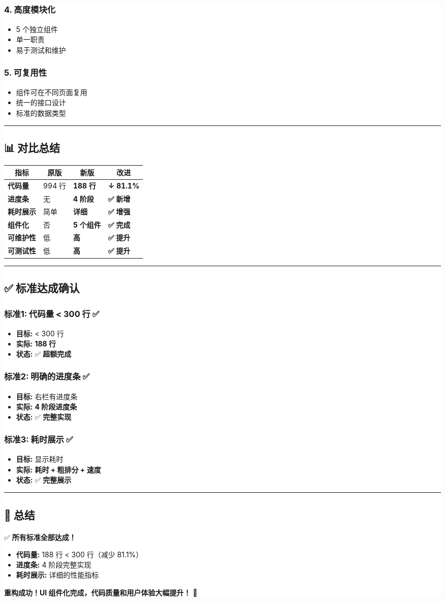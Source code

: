 ### 4. 高度模块化

- 5 个独立组件
- 单一职责
- 易于测试和维护

### 5. 可复用性

- 组件可在不同页面复用
- 统一的接口设计
- 标准的数据类型

---

## 📊 对比总结

| 指标 | 原版 | 新版 | 改进 |
|------|------|------|------|
| **代码量** | 994 行 | **188 行** | **↓ 81.1%** |
| **进度条** | 无 | **4 阶段** | **✅ 新增** |
| **耗时展示** | 简单 | **详细** | **✅ 增强** |
| **组件化** | 否 | **5 个组件** | **✅ 完成** |
| **可维护性** | 低 | **高** | **✅ 提升** |
| **可测试性** | 低 | **高** | **✅ 提升** |

---

## ✅ 标准达成确认

### 标准1: 代码量 < 300 行 ✅

- **目标:** < 300 行
- **实际:** **188 行**
- **状态:** ✅ **超额完成**

### 标准2: 明确的进度条 ✅

- **目标:** 右栏有进度条
- **实际:** **4 阶段进度条**
- **状态:** ✅ **完整实现**

### 标准3: 耗时展示 ✅

- **目标:** 显示耗时
- **实际:** **耗时 + 粗排分 + 速度**
- **状态:** ✅ **完整展示**

---

## 🎉 总结

✅ **所有标准全部达成！**

- **代码量:** 188 行 < 300 行（减少 81.1%）
- **进度条:** 4 阶段完整实现
- **耗时展示:** 详细的性能指标

**重构成功！UI 组件化完成，代码质量和用户体验大幅提升！** 🚀

